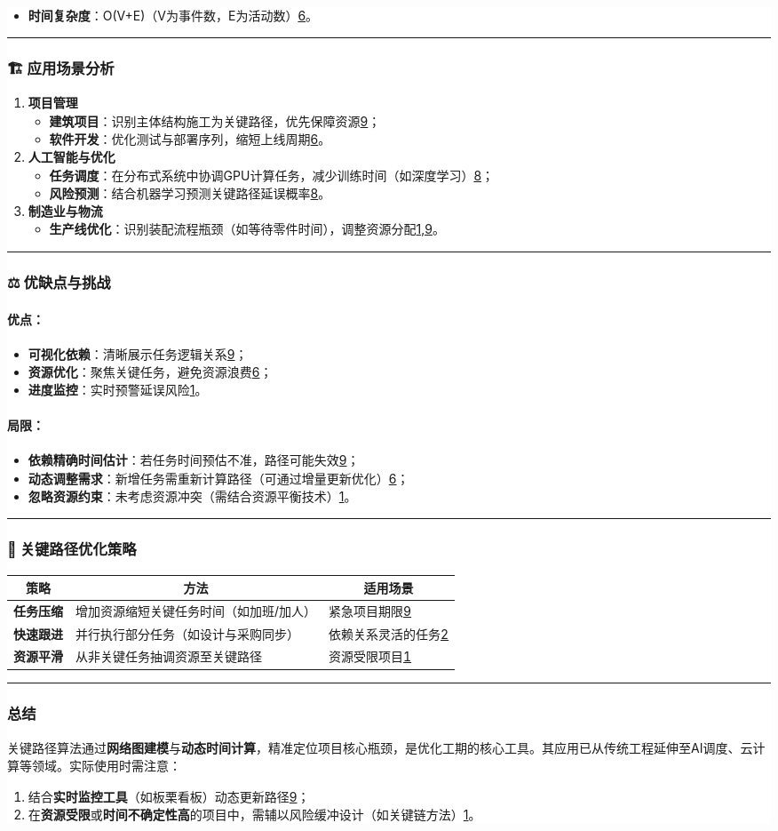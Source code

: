 - **时间复杂度**：O(V+E)（V为事件数，E为活动数）[6](@ref)。

------

### 🏗️ **应用场景分析**

1. **项目管理**
   - **建筑项目**：识别主体结构施工为关键路径，优先保障资源[9](@ref)；
   - **软件开发**：优化测试与部署序列，缩短上线周期[6](@ref)。
2. **人工智能与优化**
   - **任务调度**：在分布式系统中协调GPU计算任务，减少训练时间（如深度学习）[8](@ref)；
   - **风险预测**：结合机器学习预测关键路径延误概率[8](@ref)。
3. **制造业与物流**
   - **生产线优化**：识别装配流程瓶颈（如等待零件时间），调整资源分配[1,9](@ref)。

------

### ⚖️ **优缺点与挑战**

#### **优点**：

- **可视化依赖**：清晰展示任务逻辑关系[9](@ref)；
- **资源优化**：聚焦关键任务，避免资源浪费[6](@ref)；
- **进度监控**：实时预警延误风险[1](@ref)。

#### **局限**：

- **依赖精确时间估计**：若任务时间预估不准，路径可能失效[9](@ref)；
- **动态调整需求**：新增任务需重新计算路径（可通过增量更新优化）[6](@ref)；
- **忽略资源约束**：未考虑资源冲突（需结合资源平衡技术）[1](@ref)。

------

### 💎 **关键路径优化策略**

| **策略**     | **方法**                                | **适用场景**                |
| ------------ | --------------------------------------- | --------------------------- |
| **任务压缩** | 增加资源缩短关键任务时间（如加班/加人） | 紧急项目期限[9](@ref)       |
| **快速跟进** | 并行执行部分任务（如设计与采购同步）    | 依赖关系灵活的任务[2](@ref) |
| **资源平滑** | 从非关键任务抽调资源至关键路径          | 资源受限项目[1](@ref)       |

------

### **总结**

关键路径算法通过**网络图建模**与**动态时间计算**，精准定位项目核心瓶颈，是优化工期的核心工具。其应用已从传统工程延伸至AI调度、云计算等领域。实际使用时需注意：

1. 结合**实时监控工具**（如板栗看板）动态更新路径[9](@ref)；
2. 在**资源受限**或**时间不确定性高**的项目中，需辅以风险缓冲设计（如关键链方法）[1](@ref)。

